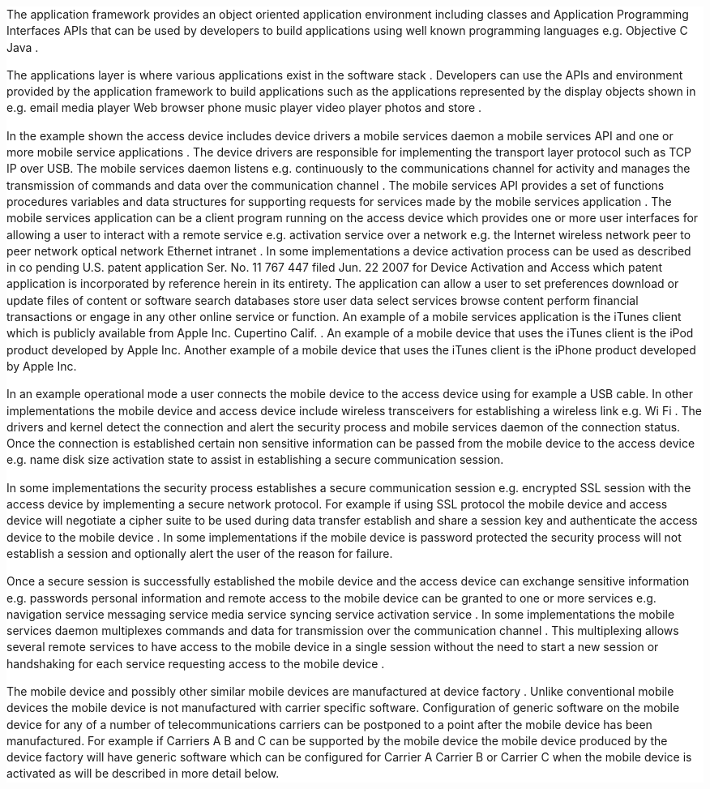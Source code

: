 The application framework provides an object oriented application environment including classes and Application Programming Interfaces APIs that can be used by developers to build applications using well known programming languages e.g. Objective C Java .

The applications layer is where various applications exist in the software stack . Developers can use the APIs and environment provided by the application framework to build applications such as the applications represented by the display objects shown in e.g. email media player Web browser phone music player video player photos and store .

In the example shown the access device includes device drivers a mobile services daemon a mobile services API and one or more mobile service applications . The device drivers are responsible for implementing the transport layer protocol such as TCP IP over USB. The mobile services daemon listens e.g. continuously to the communications channel for activity and manages the transmission of commands and data over the communication channel . The mobile services API provides a set of functions procedures variables and data structures for supporting requests for services made by the mobile services application . The mobile services application can be a client program running on the access device which provides one or more user interfaces for allowing a user to interact with a remote service e.g. activation service over a network e.g. the Internet wireless network peer to peer network optical network Ethernet intranet . In some implementations a device activation process can be used as described in co pending U.S. patent application Ser. No. 11 767 447 filed Jun. 22 2007 for Device Activation and Access which patent application is incorporated by reference herein in its entirety. The application can allow a user to set preferences download or update files of content or software search databases store user data select services browse content perform financial transactions or engage in any other online service or function. An example of a mobile services application is the iTunes client which is publicly available from Apple Inc. Cupertino Calif. . An example of a mobile device that uses the iTunes client is the iPod product developed by Apple Inc. Another example of a mobile device that uses the iTunes client is the iPhone product developed by Apple Inc.

In an example operational mode a user connects the mobile device to the access device using for example a USB cable. In other implementations the mobile device and access device include wireless transceivers for establishing a wireless link e.g. Wi Fi . The drivers and kernel detect the connection and alert the security process and mobile services daemon of the connection status. Once the connection is established certain non sensitive information can be passed from the mobile device to the access device e.g. name disk size activation state to assist in establishing a secure communication session.

In some implementations the security process establishes a secure communication session e.g. encrypted SSL session with the access device by implementing a secure network protocol. For example if using SSL protocol the mobile device and access device will negotiate a cipher suite to be used during data transfer establish and share a session key and authenticate the access device to the mobile device . In some implementations if the mobile device is password protected the security process will not establish a session and optionally alert the user of the reason for failure.

Once a secure session is successfully established the mobile device and the access device can exchange sensitive information e.g. passwords personal information and remote access to the mobile device can be granted to one or more services e.g. navigation service messaging service media service syncing service activation service . In some implementations the mobile services daemon multiplexes commands and data for transmission over the communication channel . This multiplexing allows several remote services to have access to the mobile device in a single session without the need to start a new session or handshaking for each service requesting access to the mobile device .

The mobile device and possibly other similar mobile devices are manufactured at device factory . Unlike conventional mobile devices the mobile device is not manufactured with carrier specific software. Configuration of generic software on the mobile device for any of a number of telecommunications carriers can be postponed to a point after the mobile device has been manufactured. For example if Carriers A B and C can be supported by the mobile device the mobile device produced by the device factory will have generic software which can be configured for Carrier A Carrier B or Carrier C when the mobile device is activated as will be described in more detail below.

